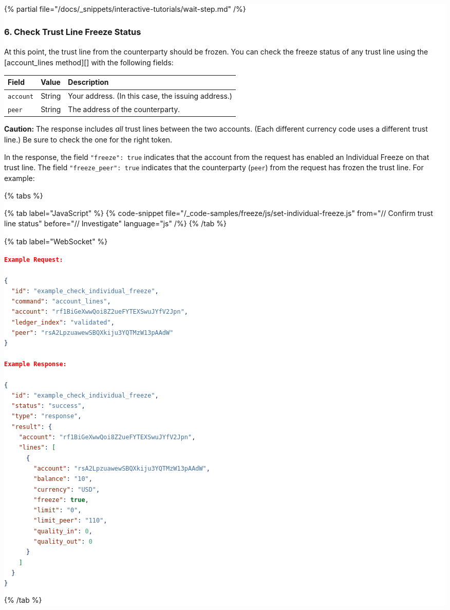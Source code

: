 {% partial file="/docs/_snippets/interactive-tutorials/wait-step.md" /%}

### 6. Check Trust Line Freeze Status

At this point, the trust line from the counterparty should be frozen. You can check the freeze status of any trust line using the [account_lines method][] with the following fields:

| Field     | Value  | Description                                        |
|:----------|:-------|:---------------------------------------------------|
| `account` | String | Your address. (In this case, the issuing address.) |
| `peer`    | String | The address of the counterparty.                   |

**Caution:** The response includes _all_ trust lines between the two accounts. (Each different currency code uses a different trust line.) Be sure to check the one for the right token.

In the response, the field `"freeze": true` indicates that the account from the request has enabled an Individual Freeze on that trust line. The field `"freeze_peer": true` indicates that the counterparty (`peer`) from the request has frozen the trust line. For example:

{% tabs %}

{% tab label="JavaScript" %}
{% code-snippet file="/_code-samples/freeze/js/set-individual-freeze.js" from="// Confirm trust line status" before="// Investigate" language="js" /%}
{% /tab %}

{% tab label="WebSocket" %}
```json
Example Request:

{
  "id": "example_check_individual_freeze",
  "command": "account_lines",
  "account": "rf1BiGeXwwQoi8Z2ueFYTEXSwuJYfV2Jpn",
  "ledger_index": "validated",
  "peer": "rsA2LpzuawewSBQXkiju3YQTMzW13pAAdW"
}

Example Response:

{
  "id": "example_check_individual_freeze",
  "status": "success",
  "type": "response",
  "result": {
    "account": "rf1BiGeXwwQoi8Z2ueFYTEXSwuJYfV2Jpn",
    "lines": [
      {
        "account": "rsA2LpzuawewSBQXkiju3YQTMzW13pAAdW",
        "balance": "10",
        "currency": "USD",
        "freeze": true,
        "limit": "0",
        "limit_peer": "110",
        "quality_in": 0,
        "quality_out": 0
      }
    ]
  }
}
```
{% /tab %}
